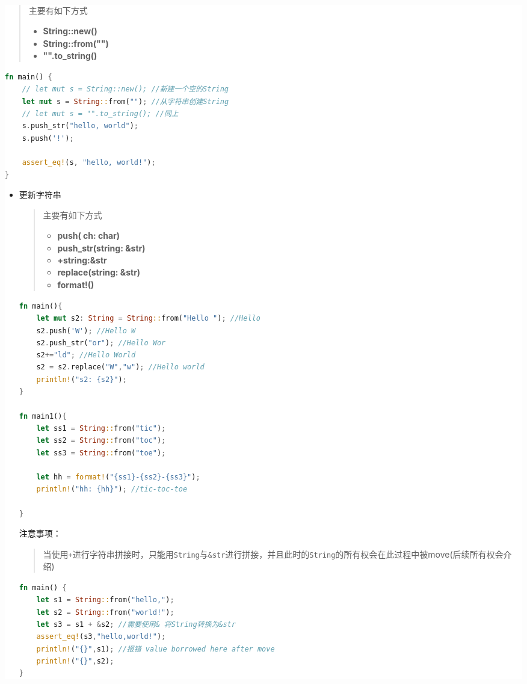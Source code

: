   > 主要有如下方式
  >
  > - **String::new()**
  > - **String::from("")**
  > - **"".to_string()**

  ```rust
  fn main() {
      // let mut s = String::new(); //新建一个空的String
      let mut s = String::from(""); //从字符串创建String
      // let mut s = "".to_string(); //同上
      s.push_str("hello, world");
      s.push('!');
  
      assert_eq!(s, "hello, world!");
  }
  ```

  

- 更新字符串

  > 主要有如下方式
  >
  > - **push( ch: char)**
  > - **push_str(string: &str)**
  > - **+string:&str**
  > - **replace(string: &str)**
  > - **format!()**

  ```rust
  fn main(){
      let mut s2: String = String::from("Hello "); //Hello
      s2.push('W'); //Hello W
      s2.push_str("or"); //Hello Wor
      s2+="ld"; //Hello World
      s2 = s2.replace("W","w"); //Hello world
      println!("s2: {s2}");
  }
  
  fn main1(){
      let ss1 = String::from("tic");
      let ss2 = String::from("toc");
      let ss3 = String::from("toe");
  
      let hh = format!("{ss1}-{ss2}-{ss3}");
      println!("hh: {hh}"); //tic-toc-toe
  
  }
  ```

  注意事项：

  > 当使用`+`进行字符串拼接时，只能用`String`与`&str`进行拼接，并且此时的`String`的所有权会在此过程中被move(后续所有权会介绍)

  ```rust
  fn main() {
      let s1 = String::from("hello,");
      let s2 = String::from("world!");
      let s3 = s1 + &s2; //需要使用& 将String转换为&str
      assert_eq!(s3,"hello,world!");
      println!("{}",s1); //报错 value borrowed here after move
      println!("{}",s2);
  }
  ```
